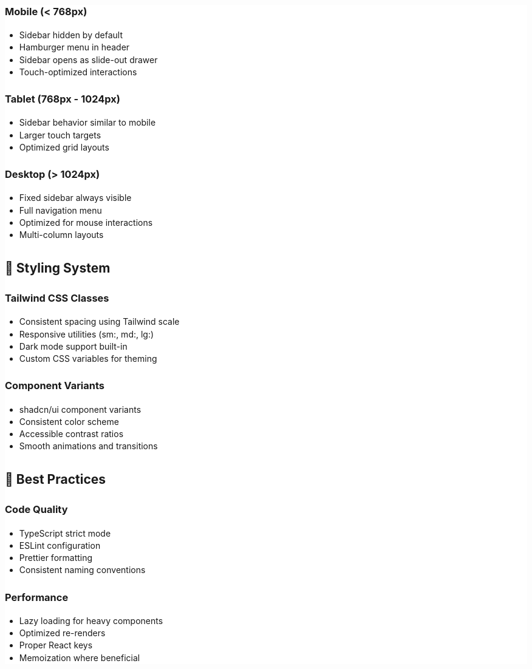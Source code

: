 ### Mobile (< 768px)

- Sidebar hidden by default
- Hamburger menu in header
- Sidebar opens as slide-out drawer
- Touch-optimized interactions

### Tablet (768px - 1024px)

- Sidebar behavior similar to mobile
- Larger touch targets
- Optimized grid layouts

### Desktop (> 1024px)

- Fixed sidebar always visible
- Full navigation menu
- Optimized for mouse interactions
- Multi-column layouts

## 🎨 Styling System

### Tailwind CSS Classes

- Consistent spacing using Tailwind scale
- Responsive utilities (sm:, md:, lg:)
- Dark mode support built-in
- Custom CSS variables for theming

### Component Variants

- shadcn/ui component variants
- Consistent color scheme
- Accessible contrast ratios
- Smooth animations and transitions

## 🔐 Best Practices

### Code Quality

- TypeScript strict mode
- ESLint configuration
- Prettier formatting
- Consistent naming conventions

### Performance

- Lazy loading for heavy components
- Optimized re-renders
- Proper React keys
- Memoization where beneficial
